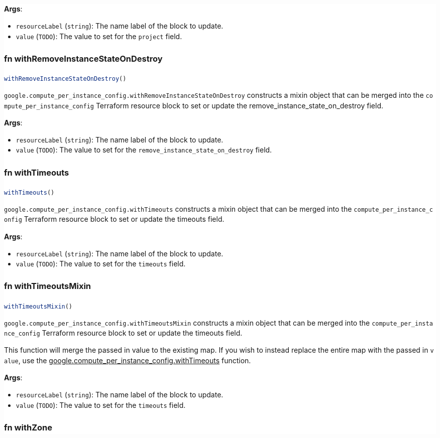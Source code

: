 **Args**:
  - `resourceLabel` (`string`): The name label of the block to update.
  - `value` (`TODO`): The value to set for the `project` field.


### fn withRemoveInstanceStateOnDestroy

```ts
withRemoveInstanceStateOnDestroy()
```

`google.compute_per_instance_config.withRemoveInstanceStateOnDestroy` constructs a mixin object that can be merged into the `compute_per_instance_config`
Terraform resource block to set or update the remove_instance_state_on_destroy field.



**Args**:
  - `resourceLabel` (`string`): The name label of the block to update.
  - `value` (`TODO`): The value to set for the `remove_instance_state_on_destroy` field.


### fn withTimeouts

```ts
withTimeouts()
```

`google.compute_per_instance_config.withTimeouts` constructs a mixin object that can be merged into the `compute_per_instance_config`
Terraform resource block to set or update the timeouts field.



**Args**:
  - `resourceLabel` (`string`): The name label of the block to update.
  - `value` (`TODO`): The value to set for the `timeouts` field.


### fn withTimeoutsMixin

```ts
withTimeoutsMixin()
```

`google.compute_per_instance_config.withTimeoutsMixin` constructs a mixin object that can be merged into the `compute_per_instance_config`
Terraform resource block to set or update the timeouts field.

This function will merge the passed in value to the existing map. If you wish
to instead replace the entire map with the passed in `value`, use the [google.compute_per_instance_config.withTimeouts](TODO)
function.


**Args**:
  - `resourceLabel` (`string`): The name label of the block to update.
  - `value` (`TODO`): The value to set for the `timeouts` field.


### fn withZone
